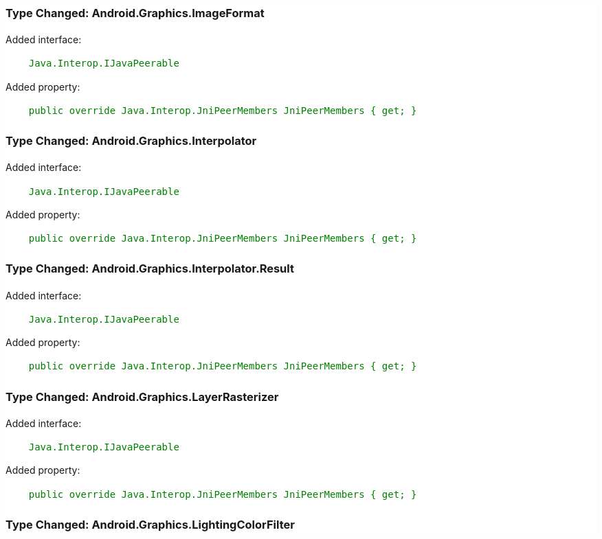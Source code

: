 ### Type Changed: Android.Graphics.ImageFormat

Added interface:

<pre style='color: green'>
	Java.Interop.IJavaPeerable
</pre>

Added property:

<pre style='color: green'>
	public override Java.Interop.JniPeerMembers JniPeerMembers { get; }
</pre>

### Type Changed: Android.Graphics.Interpolator

Added interface:

<pre style='color: green'>
	Java.Interop.IJavaPeerable
</pre>

Added property:

<pre style='color: green'>
	public override Java.Interop.JniPeerMembers JniPeerMembers { get; }
</pre>

### Type Changed: Android.Graphics.Interpolator.Result

Added interface:

<pre style='color: green'>
	Java.Interop.IJavaPeerable
</pre>

Added property:

<pre style='color: green'>
	public override Java.Interop.JniPeerMembers JniPeerMembers { get; }
</pre>

### Type Changed: Android.Graphics.LayerRasterizer

Added interface:

<pre style='color: green'>
	Java.Interop.IJavaPeerable
</pre>

Added property:

<pre style='color: green'>
	public override Java.Interop.JniPeerMembers JniPeerMembers { get; }
</pre>

### Type Changed: Android.Graphics.LightingColorFilter
